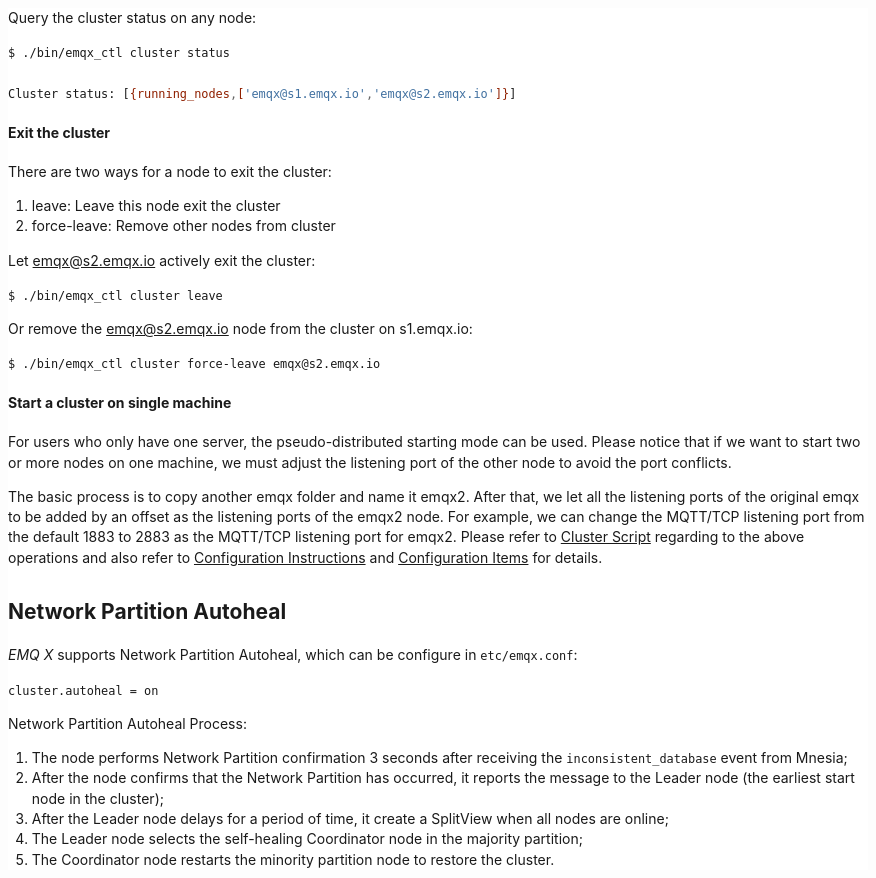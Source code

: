 Query the cluster status on any node:

```bash
$ ./bin/emqx_ctl cluster status

Cluster status: [{running_nodes,['emqx@s1.emqx.io','emqx@s2.emqx.io']}]
```

#### Exit the cluster

There are two ways for a node to exit the cluster:

1. leave: Leave this node exit the cluster
2. force-leave: Remove other nodes from cluster

Let emqx@s2.emqx.io actively exit the cluster:

```bash
$ ./bin/emqx_ctl cluster leave
```

Or remove the emqx@s2.emqx.io node from the cluster on s1.emqx.io:

```bash
$ ./bin/emqx_ctl cluster force-leave emqx@s2.emqx.io
```

#### Start a cluster on single machine

For users who only have one server, the pseudo-distributed starting mode can be used. Please notice that if we want to start two or more nodes on one machine, we must adjust the listening port of the other node to avoid the port conflicts.

The basic process is to copy another emqx folder and name it emqx2. After that, we let all the listening ports of the original emqx to be added by an offset as the listening ports of the emqx2 node. For example, we can change the MQTT/TCP listening port from the default 1883 to 2883 as the MQTT/TCP listening port for emqx2. Please refer to [Cluster Script](https://github.com/terry-xiaoyu/one_more_emqx) regarding to the above operations and also refer to [Configuration Instructions](../getting-started/config.md) and  [Configuration Items](../configuration/configuration.md) for details.

## Network Partition Autoheal
*EMQ X* supports Network Partition Autoheal, which can be configure in `etc/emqx.conf`:

```bash
cluster.autoheal = on
```

Network Partition Autoheal Process:

1. The node performs Network Partition confirmation 3 seconds after receiving the `inconsistent_database` event from Mnesia;
2. After the node confirms that the Network Partition has occurred, it reports the message to the Leader node (the earliest start node in the cluster);
3. After the Leader node delays for a period of time, it create a SplitView when all nodes are online;
4. The Leader node selects the self-healing Coordinator node in the majority partition;
5. The Coordinator node restarts the minority partition node to restore the cluster.
